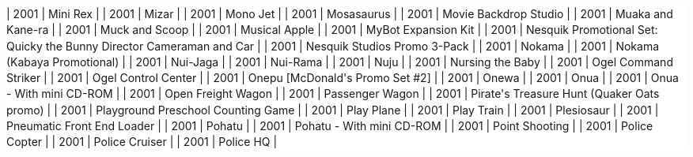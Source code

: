 | 2001 | Mini Rex |
| 2001 | Mizar |
| 2001 | Mono Jet |
| 2001 | Mosasaurus |
| 2001 | Movie Backdrop Studio |
| 2001 | Muaka and Kane-ra |
| 2001 | Muck and Scoop |
| 2001 | Musical Apple |
| 2001 | MyBot Expansion Kit |
| 2001 | Nesquik Promotional Set: Quicky the Bunny Director Cameraman and Car |
| 2001 | Nesquik Studios Promo 3-Pack |
| 2001 | Nokama |
| 2001 | Nokama (Kabaya Promotional) |
| 2001 | Nui-Jaga |
| 2001 | Nui-Rama |
| 2001 | Nuju |
| 2001 | Nursing the Baby |
| 2001 | Ogel Command Striker |
| 2001 | Ogel Control Center |
| 2001 | Onepu [McDonald's Promo Set #2] |
| 2001 | Onewa |
| 2001 | Onua |
| 2001 | Onua - With mini CD-ROM |
| 2001 | Open Freight Wagon |
| 2001 | Passenger Wagon |
| 2001 | Pirate's Treasure Hunt (Quaker Oats promo) |
| 2001 | Playground Preschool Counting Game |
| 2001 | Play Plane |
| 2001 | Play Train |
| 2001 | Plesiosaur |
| 2001 | Pneumatic Front End Loader |
| 2001 | Pohatu |
| 2001 | Pohatu - With mini CD-ROM |
| 2001 | Point Shooting |
| 2001 | Police Copter |
| 2001 | Police Cruiser |
| 2001 | Police HQ |
